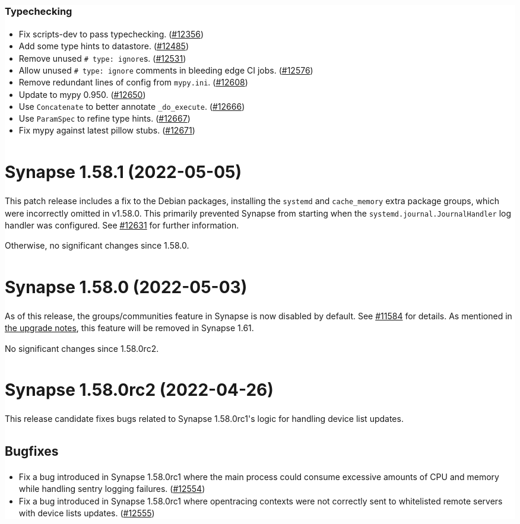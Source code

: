 ### Typechecking

- Fix scripts-dev to pass typechecking. ([\#12356](https://github.com/matrix-org/synapse/issues/12356))
- Add some type hints to datastore. ([\#12485](https://github.com/matrix-org/synapse/issues/12485))
- Remove unused `# type: ignore`s. ([\#12531](https://github.com/matrix-org/synapse/issues/12531))
- Allow unused `# type: ignore` comments in bleeding edge CI jobs. ([\#12576](https://github.com/matrix-org/synapse/issues/12576))
- Remove redundant lines of config from `mypy.ini`. ([\#12608](https://github.com/matrix-org/synapse/issues/12608))
- Update to mypy 0.950. ([\#12650](https://github.com/matrix-org/synapse/issues/12650))
- Use `Concatenate` to better annotate `_do_execute`. ([\#12666](https://github.com/matrix-org/synapse/issues/12666))
- Use `ParamSpec` to refine type hints. ([\#12667](https://github.com/matrix-org/synapse/issues/12667))
- Fix mypy against latest pillow stubs. ([\#12671](https://github.com/matrix-org/synapse/issues/12671))

Synapse 1.58.1 (2022-05-05)
===========================

This patch release includes a fix to the Debian packages, installing the
`systemd` and `cache_memory` extra package groups, which were incorrectly
omitted in v1.58.0. This primarily prevented Synapse from starting
when the `systemd.journal.JournalHandler` log handler was configured.
See [#12631](https://github.com/matrix-org/synapse/issues/12631) for further information.

Otherwise, no significant changes since 1.58.0.


Synapse 1.58.0 (2022-05-03)
===========================

As of this release, the groups/communities feature in Synapse is now disabled by default. See [\#11584](https://github.com/matrix-org/synapse/issues/11584) for details. As mentioned in [the upgrade notes](https://github.com/matrix-org/synapse/blob/develop/docs/upgrade.md#upgrading-to-v1580), this feature will be removed in Synapse 1.61.

No significant changes since 1.58.0rc2.


Synapse 1.58.0rc2 (2022-04-26)
==============================

This release candidate fixes bugs related to Synapse 1.58.0rc1's logic for handling device list updates.

Bugfixes
--------

- Fix a bug introduced in Synapse 1.58.0rc1 where the main process could consume excessive amounts of CPU and memory while handling sentry logging failures. ([\#12554](https://github.com/matrix-org/synapse/issues/12554))
- Fix a bug introduced in Synapse 1.58.0rc1 where opentracing contexts were not correctly sent to whitelisted remote servers with device lists updates. ([\#12555](https://github.com/matrix-org/synapse/issues/12555))
